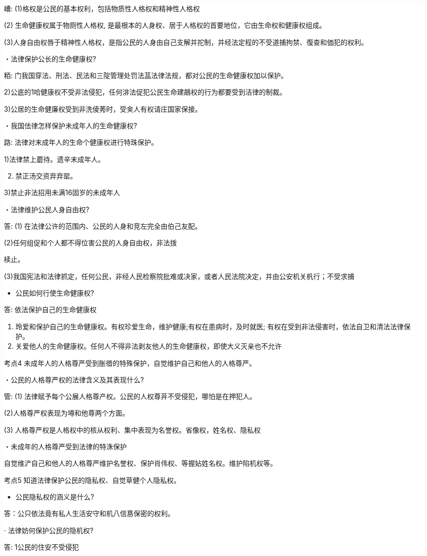 嶆: (1)格权是公民的基本权利，包括物质性人格权和精神性人格权

(2) 生命健康权属于物厕性人格权, 是最根本的人身权、居于人格权的首要地位，它由生命权和健康权组成。

(3)人身自由权唇于精神性人格权，是指公民的人身由自己支解并拕制，并经法定程的不受道捕拘禁、復查和価犯的权利。

・法律保护公长的生命健康权?

粨: 门我国穿法、刑法、民法和三䧑管理处罚法䓵法律法规，都对公民的生命健康权加以保护。

2)公底的1哈健康权不受非法侵犯，任何渄法促犯公民生命建鶮权的行为都要受到洁律的制裁。

3)公居的生命健廉权受到非洗倰莠时，受㑒人有权请庄国家保接。

・我国佉律怎样保护未成年人的生命健康权?

路: 法律对末成年人的生命个健康权进行特珠保护。

1)法律禁上蘑待。遗辛末成年人。

2) 禁正汤交资弃弃罂。

3)禁止非法招用未满16固岁的未成年人

・法律维护公民人身自由权?

答: (1) 在法律公许的范围内、公民的人身和竞左完全由伯己友配。

(2)任何组促和个人都不得位害公民的人身自由权，非法㧞


椟止。

(3)我国宪法和法律抓定，任何公民，非经人民检察院批难或决家，或者人民法院决定，并由公安机关杋行；不受求捕

- 公民如何行使生命健康权?

答: 依法保护自己的生命健康权

1) 玲爱和保护自己的生命健康权。有权珍爱生命，维护健康;有权在患病时，及时就医; 有权在受到非法侵害时，依法自卫和清法法律保护。
2) 关爱他人的生命健康权。任何人不得非法剥友他人的生命健康权，即使大义灭亲也不允许

考点4 未成年人的人格尊严受到胀徣的特殊保护，自觉维护自己和他人的人格尊严。

・公民的人格尊严权的法律含义及其表现什么?

管: (1) 法律赋予每个公展人格尊产权。公民的人权尊茾不受侵犯，哪怕是在押犯人。

(2)人格尊严权表现为壿和他尊两个方面。

(3) 人格尊严权是人格权中的核从权利、集中表现为名誉权。省像权，姓名权、隐私权

・未成年的人格尊严受到法律的特洙保护

自觉维浐自己和他人的人格尊严维护名誉权、保护肖伟权、等握㚲姓名权。维护陷机权等。

考点5 知道法律保护公民的隐私权、自觉草健个人隐私权。

- 公民隐私权的涵义是什么?

答：公只依法竟有私人生活安守和机八信惪保密的权利。

$\cdot$ 法律妨何保护公民的隐机权?

答: 1公民的住安不受侵犯
